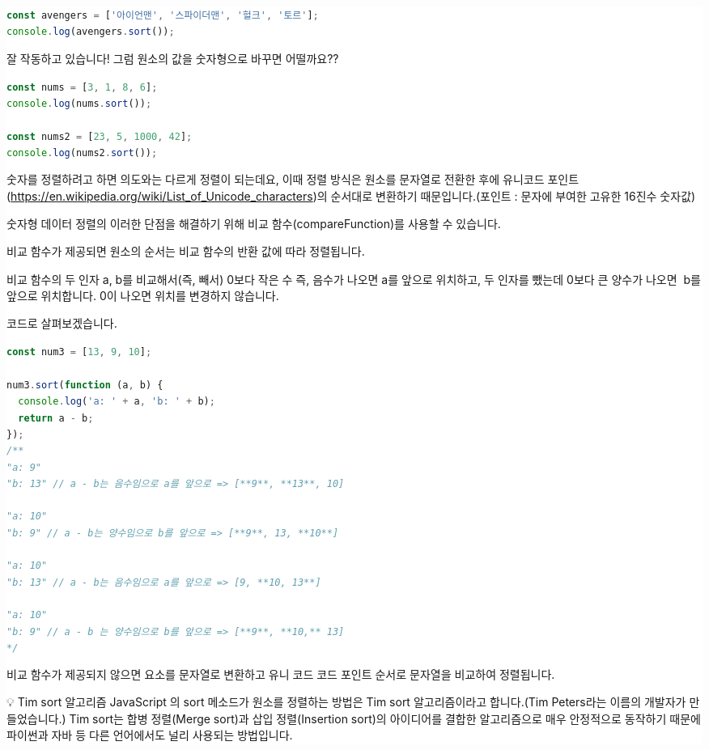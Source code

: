```jsx
const avengers = ['아이언맨', '스파이더맨', '헐크', '토르'];
console.log(avengers.sort());
```

잘 작동하고 있습니다! 그럼 원소의 값을 숫자형으로 바꾸면 어떨까요??

```jsx
const nums = [3, 1, 8, 6];
console.log(nums.sort());

const nums2 = [23, 5, 1000, 42];
console.log(nums2.sort());
```

숫자를 정렬하려고 하면 의도와는 다르게 정렬이 되는데요,
이때 정렬 방식은 원소를 문자열로 전환한 후에 유니코드 포인트(https://en.wikipedia.org/wiki/List_of_Unicode_characters)의 순서대로 변환하기 때문입니다.(포인트 : 문자에 부여한 고유한 16진수 숫자값)

숫자형 데이터 정렬의 이러한 단점을 해결하기 위해 비교 함수(compareFunction)를 사용할 수 있습니다.

비교 함수가 제공되면 원소의 순서는 비교 함수의 반환 값에 따라 정렬됩니다.

비교 함수의 두 인자 a, b를 비교해서(즉, 빼서) 0보다 작은 수 즉, 음수가 나오면 a를 앞으로 위치하고, 두 인자를 뺐는데 0보다 큰 양수가 나오면  b를 앞으로 위치합니다. 0이 나오면 위치를 변경하지 않습니다.

코드로 살펴보겠습니다.

```jsx
const num3 = [13, 9, 10];

num3.sort(function (a, b) {
  console.log('a: ' + a, 'b: ' + b);
  return a - b;
});
/**
"a: 9"
"b: 13" // a - b는 음수임으로 a를 앞으로 => [**9**, **13**, 10]

"a: 10"
"b: 9" // a - b는 양수임으로 b를 앞으로 => [**9**, 13, **10**]

"a: 10"
"b: 13" // a - b는 음수임으로 a를 앞으로 => [9, **10, 13**]

"a: 10"
"b: 9" // a - b 는 양수임으로 b를 앞으로 => [**9**, **10,** 13]
*/
```

비교 함수가 제공되지 않으면 요소를 문자열로 변환하고 유니 코드 코드 포인트 순서로 문자열을 비교하여 정렬됩니다.

<div class="notice--primary" markdown="1">
💡 Tim sort 알고리즘
JavaScript 의 sort 메소드가 원소를 정렬하는 방법은 Tim sort 알고리즘이라고 합니다.(Tim Peters라는 이름의 개발자가 만들었습니다.)
Tim sort는 합병 정렬(Merge sort)과 삽입 정렬(Insertion sort)의 아이디어를 결합한 알고리즘으로 매우 안정적으로 동작하기 때문에 파이썬과 자바 등 다른 언어에서도 널리 사용되는 방법입니다.
